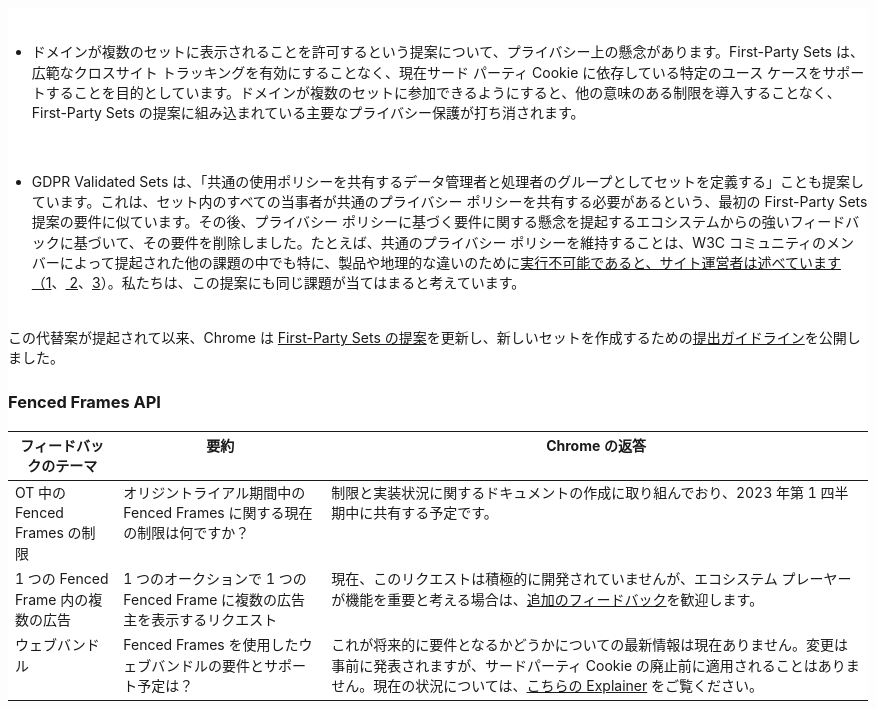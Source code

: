 <br><ul><li>ドメインが複数のセットに表示されることを許可するという提案について、プライバシー上の懸念があります。First-Party Sets は、広範なクロスサイト トラッキングを有効にすることなく、現在サード パーティ Cookie に依存している特定のユース ケースをサポートすることを目的としています。ドメインが複数のセットに参加できるようにすると、他の意味のある制限を導入することなく、First-Party Sets の提案に組み込まれている主要なプライバシー保護が打ち消されます。</li></ul>
<br><ul><li> GDPR Validated Sets は、「共通の使用ポリシーを共有するデータ管理者と処理者のグループとしてセットを定義する」ことも提案しています。これは、セット内のすべての当事者が共通のプライバシー ポリシーを共有する必要があるという、最初の First-Party Sets 提案の要件に似ています。その後、プライバシー ポリシーに基づく要件に関する懸念を提起するエコシステムからの強いフィードバックに基づいて、その要件を削除しました。たとえば、共通のプライバシー ポリシーを維持することは、W3C コミュニティのメンバーによって提起された他の課題の中でも特に、製品や地理的な違いのために<a href="https://www.google.com/url?q=https://github.com/WICG/first-party-sets/issues/48&amp;sa=D&amp;source=docs&amp;ust=1674574967860008&amp;usg=AOvVaw1g-YA8v1Z26oFXE5djsGiC">実行不可能であると、サイト運営者は述べています（</a><a href="https://www.google.com/url?q=https://github.com/WICG/first-party-sets/issues/75&amp;sa=D&amp;source=docs&amp;ust=1674574967859841&amp;usg=AOvVaw3EJFbjV4U9Vbbz4xs2zr2j">1</a>、<a href="https://www.google.com/url?q=https://github.com/WICG/first-party-sets/issues/48&amp;sa=D&amp;source=docs&amp;ust=1674574967860008&amp;usg=AOvVaw1g-YA8v1Z26oFXE5djsGiC"> 2</a>、<a href="https://github.com/WebKit/standards-positions/issues/93#issuecomment-1357694422">3</a>）。私たちは、この提案にも同じ課題が当てはまると考えています。</li></ul>
<br>この代替案が提起されて以来、Chrome は <a href="https://github.com/WICG/first-party-sets">First-Party Sets の提案</a>を更新し、新しいセットを作成するための<a href="https://github.com/GoogleChrome/first-party-sets/blob/main/RWS-Submission_Guidelines.md">提出ガイドライン</a>を公開しました。</td>
    </tr>
  </tbody>
</table>

### Fenced Frames API

<table>
  <thead>
    <tr>
      <th><strong>フィードバックのテーマ</strong></th>
      <th><strong>要約</strong></th>
      <th><strong>Chrome の返答</strong></th>
    </tr>
  </thead>
  <tbody>
    <tr>
      <td>OT 中の Fenced Frames の制限</td>
      <td>オリジントライアル期間中の Fenced Frames に関する現在の制限は何ですか？</td>
      <td>制限と実装状況に関するドキュメントの作成に取り組んでおり、2023 年第 1 四半期中に共有する予定です。</td>
    </tr>
    <tr>
      <td>1 つの Fenced Frame 内の複数の広告</td>
      <td>1 つのオークションで 1 つの Fenced Frame に複数の広告主を表示するリクエスト</td>
      <td>現在、このリクエストは積極的に開発されていませんが、エコシステム プレーヤーが機能を重要と考える場合は、<a href="https://github.com/WICG/turtledove/issues/306">追加のフィードバック</a>を歓迎します。</td>
    </tr>
    <tr>
      <td>ウェブバンドル</td>
      <td>Fenced Frames を使用したウェブバンドルの要件とサポート予定は？</td>
      <td>これが将来的に要件となるかどうかについての最新情報は現在ありません。変更は事前に発表されますが、サードパーティ Cookie の廃止前に適用されることはありません。現在の状況については、<a href="https://github.com/WICG/turtledove/blob/main/FLEDGE.md#4-browsers-render-the-winning-ad">こちらの Explainer</a> をご覧ください。</td>
    </tr>
  </tbody>
</table>
